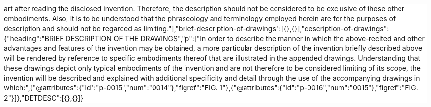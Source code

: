 art after reading the disclosed invention. Therefore, the description should not be considered to be exclusive of these other embodiments. Also, it is to be understood that the phraseology and terminology employed herein are for the purposes of description and should not be regarded as limiting."],"brief-description-of-drawings":[{},{}],"description-of-drawings":{"heading":"BRIEF DESCRIPTION OF THE DRAWINGS","p":["In order to describe the manner in which the above-recited and other advantages and features of the invention may be obtained, a more particular description of the invention briefly described above will be rendered by reference to specific embodiments thereof that are illustrated in the appended drawings. Understanding that these drawings depict only typical embodiments of the invention and are not therefore to be considered limiting of its scope, the invention will be described and explained with additional specificity and detail through the use of the accompanying drawings in which:",{"@attributes":{"id":"p-0015","num":"0014"},"figref":"FIG. 1"},{"@attributes":{"id":"p-0016","num":"0015"},"figref":"FIG. 2"}]},"DETDESC":[{},{}]}

